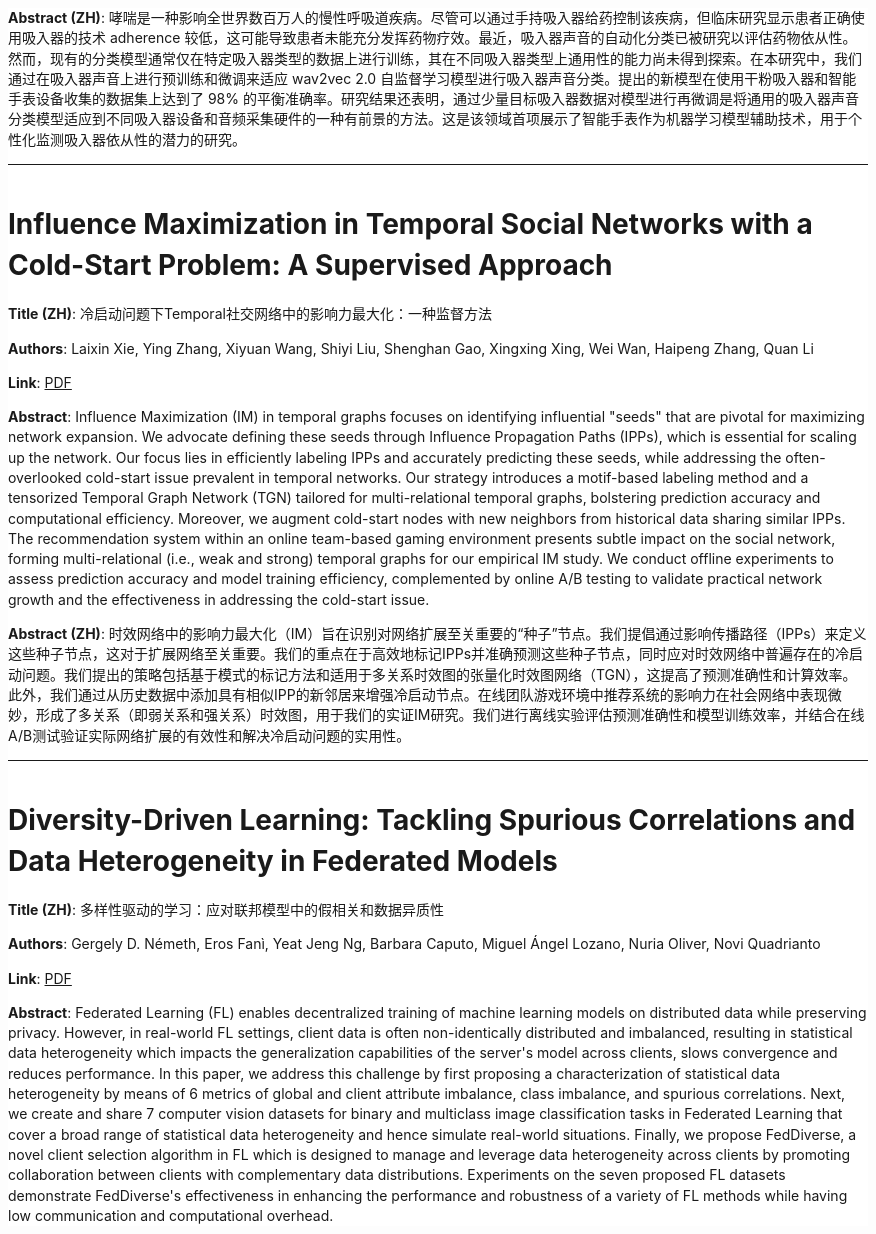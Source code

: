 **Abstract (ZH)**: 哮喘是一种影响全世界数百万人的慢性呼吸道疾病。尽管可以通过手持吸入器给药控制该疾病，但临床研究显示患者正确使用吸入器的技术 adherence 较低，这可能导致患者未能充分发挥药物疗效。最近，吸入器声音的自动化分类已被研究以评估药物依从性。然而，现有的分类模型通常仅在特定吸入器类型的数据上进行训练，其在不同吸入器类型上通用性的能力尚未得到探索。在本研究中，我们通过在吸入器声音上进行预训练和微调来适应 wav2vec 2.0 自监督学习模型进行吸入器声音分类。提出的新模型在使用干粉吸入器和智能手表设备收集的数据集上达到了 98% 的平衡准确率。研究结果还表明，通过少量目标吸入器数据对模型进行再微调是将通用的吸入器声音分类模型适应到不同吸入器设备和音频采集硬件的一种有前景的方法。这是该领域首项展示了智能手表作为机器学习模型辅助技术，用于个性化监测吸入器依从性的潜力的研究。 

---
# Influence Maximization in Temporal Social Networks with a Cold-Start Problem: A Supervised Approach 

**Title (ZH)**: 冷启动问题下Temporal社交网络中的影响力最大化：一种监督方法 

**Authors**: Laixin Xie, Ying Zhang, Xiyuan Wang, Shiyi Liu, Shenghan Gao, Xingxing Xing, Wei Wan, Haipeng Zhang, Quan Li  

**Link**: [PDF](https://arxiv.org/pdf/2504.11245)  

**Abstract**: Influence Maximization (IM) in temporal graphs focuses on identifying influential "seeds" that are pivotal for maximizing network expansion. We advocate defining these seeds through Influence Propagation Paths (IPPs), which is essential for scaling up the network. Our focus lies in efficiently labeling IPPs and accurately predicting these seeds, while addressing the often-overlooked cold-start issue prevalent in temporal networks. Our strategy introduces a motif-based labeling method and a tensorized Temporal Graph Network (TGN) tailored for multi-relational temporal graphs, bolstering prediction accuracy and computational efficiency. Moreover, we augment cold-start nodes with new neighbors from historical data sharing similar IPPs. The recommendation system within an online team-based gaming environment presents subtle impact on the social network, forming multi-relational (i.e., weak and strong) temporal graphs for our empirical IM study. We conduct offline experiments to assess prediction accuracy and model training efficiency, complemented by online A/B testing to validate practical network growth and the effectiveness in addressing the cold-start issue. 

**Abstract (ZH)**: 时效网络中的影响力最大化（IM）旨在识别对网络扩展至关重要的“种子”节点。我们提倡通过影响传播路径（IPPs）来定义这些种子节点，这对于扩展网络至关重要。我们的重点在于高效地标记IPPs并准确预测这些种子节点，同时应对时效网络中普遍存在的冷启动问题。我们提出的策略包括基于模式的标记方法和适用于多关系时效图的张量化时效图网络（TGN），这提高了预测准确性和计算效率。此外，我们通过从历史数据中添加具有相似IPP的新邻居来增强冷启动节点。在线团队游戏环境中推荐系统的影响力在社会网络中表现微妙，形成了多关系（即弱关系和强关系）时效图，用于我们的实证IM研究。我们进行离线实验评估预测准确性和模型训练效率，并结合在线A/B测试验证实际网络扩展的有效性和解决冷启动问题的实用性。 

---
# Diversity-Driven Learning: Tackling Spurious Correlations and Data Heterogeneity in Federated Models 

**Title (ZH)**: 多样性驱动的学习：应对联邦模型中的假相关和数据异质性 

**Authors**: Gergely D. Németh, Eros Fanì, Yeat Jeng Ng, Barbara Caputo, Miguel Ángel Lozano, Nuria Oliver, Novi Quadrianto  

**Link**: [PDF](https://arxiv.org/pdf/2504.11216)  

**Abstract**: Federated Learning (FL) enables decentralized training of machine learning models on distributed data while preserving privacy. However, in real-world FL settings, client data is often non-identically distributed and imbalanced, resulting in statistical data heterogeneity which impacts the generalization capabilities of the server's model across clients, slows convergence and reduces performance. In this paper, we address this challenge by first proposing a characterization of statistical data heterogeneity by means of 6 metrics of global and client attribute imbalance, class imbalance, and spurious correlations. Next, we create and share 7 computer vision datasets for binary and multiclass image classification tasks in Federated Learning that cover a broad range of statistical data heterogeneity and hence simulate real-world situations. Finally, we propose FedDiverse, a novel client selection algorithm in FL which is designed to manage and leverage data heterogeneity across clients by promoting collaboration between clients with complementary data distributions. Experiments on the seven proposed FL datasets demonstrate FedDiverse's effectiveness in enhancing the performance and robustness of a variety of FL methods while having low communication and computational overhead. 
